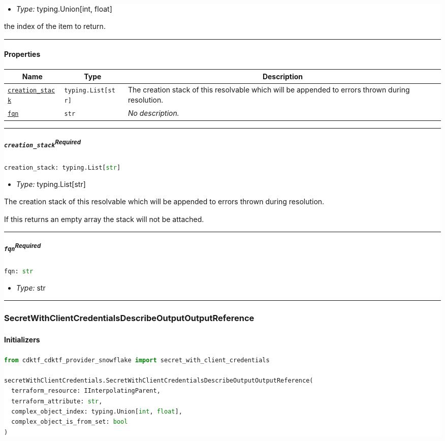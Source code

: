 - *Type:* typing.Union[int, float]

the index of the item to return.

---


#### Properties <a name="Properties" id="Properties"></a>

| **Name** | **Type** | **Description** |
| --- | --- | --- |
| <code><a href="#@cdktf/provider-snowflake.secretWithClientCredentials.SecretWithClientCredentialsDescribeOutputList.property.creationStack">creation_stack</a></code> | <code>typing.List[str]</code> | The creation stack of this resolvable which will be appended to errors thrown during resolution. |
| <code><a href="#@cdktf/provider-snowflake.secretWithClientCredentials.SecretWithClientCredentialsDescribeOutputList.property.fqn">fqn</a></code> | <code>str</code> | *No description.* |

---

##### `creation_stack`<sup>Required</sup> <a name="creation_stack" id="@cdktf/provider-snowflake.secretWithClientCredentials.SecretWithClientCredentialsDescribeOutputList.property.creationStack"></a>

```python
creation_stack: typing.List[str]
```

- *Type:* typing.List[str]

The creation stack of this resolvable which will be appended to errors thrown during resolution.

If this returns an empty array the stack will not be attached.

---

##### `fqn`<sup>Required</sup> <a name="fqn" id="@cdktf/provider-snowflake.secretWithClientCredentials.SecretWithClientCredentialsDescribeOutputList.property.fqn"></a>

```python
fqn: str
```

- *Type:* str

---


### SecretWithClientCredentialsDescribeOutputOutputReference <a name="SecretWithClientCredentialsDescribeOutputOutputReference" id="@cdktf/provider-snowflake.secretWithClientCredentials.SecretWithClientCredentialsDescribeOutputOutputReference"></a>

#### Initializers <a name="Initializers" id="@cdktf/provider-snowflake.secretWithClientCredentials.SecretWithClientCredentialsDescribeOutputOutputReference.Initializer"></a>

```python
from cdktf_cdktf_provider_snowflake import secret_with_client_credentials

secretWithClientCredentials.SecretWithClientCredentialsDescribeOutputOutputReference(
  terraform_resource: IInterpolatingParent,
  terraform_attribute: str,
  complex_object_index: typing.Union[int, float],
  complex_object_is_from_set: bool
)
```
